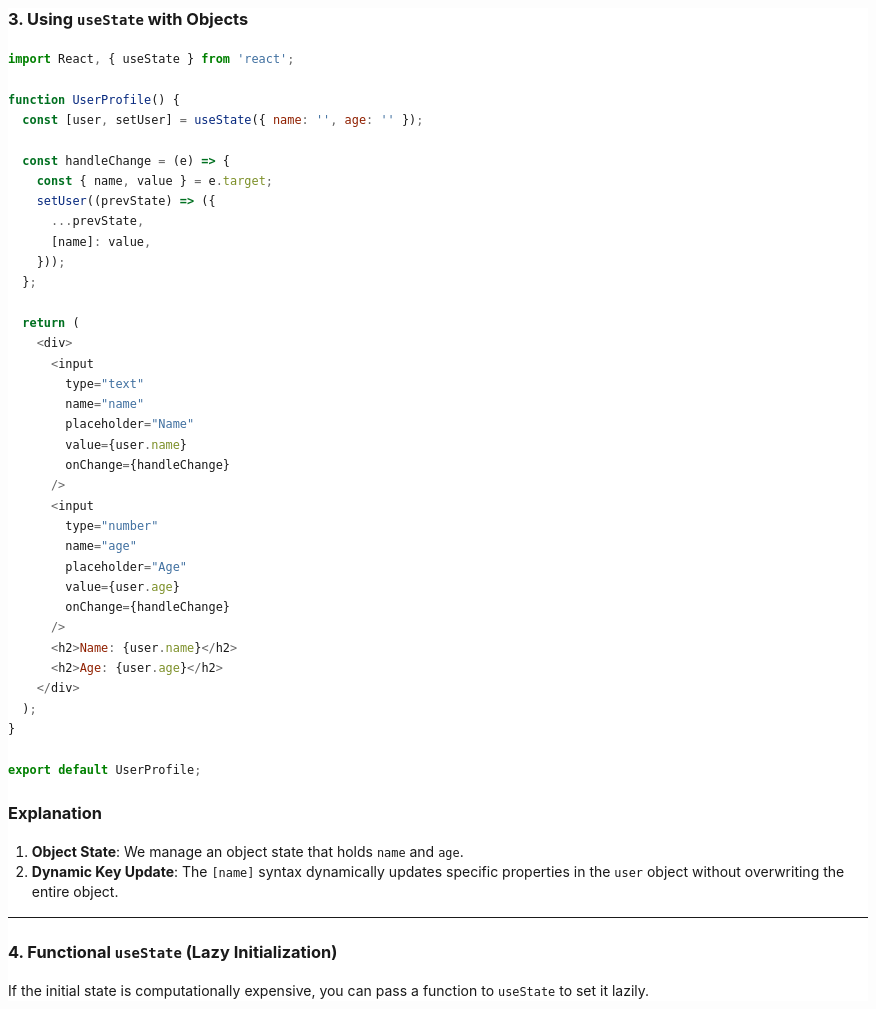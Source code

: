 ### **3. Using `useState` with Objects**
```javascript
import React, { useState } from 'react';

function UserProfile() {
  const [user, setUser] = useState({ name: '', age: '' });

  const handleChange = (e) => {
    const { name, value } = e.target;
    setUser((prevState) => ({
      ...prevState,
      [name]: value,
    }));
  };

  return (
    <div>
      <input 
        type="text" 
        name="name" 
        placeholder="Name" 
        value={user.name} 
        onChange={handleChange} 
      />
      <input 
        type="number" 
        name="age" 
        placeholder="Age" 
        value={user.age} 
        onChange={handleChange} 
      />
      <h2>Name: {user.name}</h2>
      <h2>Age: {user.age}</h2>
    </div>
  );
}

export default UserProfile;
```

### **Explanation**
1. **Object State**: We manage an object state that holds `name` and `age`.
2. **Dynamic Key Update**: The `[name]` syntax dynamically updates specific properties in the `user` object without overwriting the entire object.

---

### **4. Functional `useState` (Lazy Initialization)**
If the initial state is computationally expensive, you can pass a function to `useState` to set it lazily.
